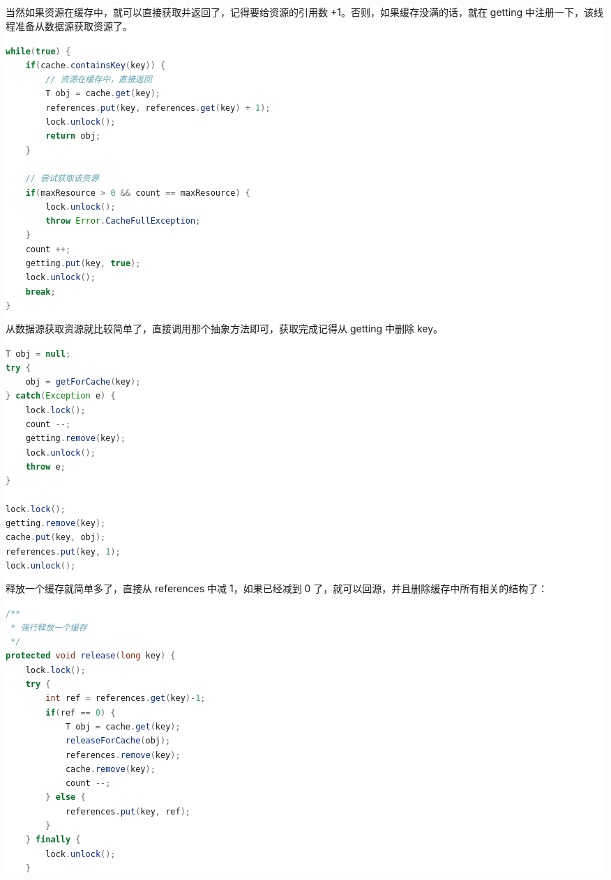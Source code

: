 当然如果资源在缓存中，就可以直接获取并返回了，记得要给资源的引用数 +1。否则，如果缓存没满的话，就在 getting 中注册一下，该线程准备从数据源获取资源了。

```java
while(true) {
    if(cache.containsKey(key)) {
        // 资源在缓存中，直接返回
        T obj = cache.get(key);
        references.put(key, references.get(key) + 1);
        lock.unlock();
        return obj;
    }

    // 尝试获取该资源
    if(maxResource > 0 && count == maxResource) {
        lock.unlock();
        throw Error.CacheFullException;
    }
    count ++;
    getting.put(key, true);
    lock.unlock();
    break;
}
```

从数据源获取资源就比较简单了，直接调用那个抽象方法即可，获取完成记得从 getting 中删除 key。

```java
T obj = null;
try {
    obj = getForCache(key);
} catch(Exception e) {
    lock.lock();
    count --;
    getting.remove(key);
    lock.unlock();
    throw e;
}

lock.lock();
getting.remove(key);
cache.put(key, obj);
references.put(key, 1);
lock.unlock();
```

释放一个缓存就简单多了，直接从 references 中减 1，如果已经减到 0 了，就可以回源，并且删除缓存中所有相关的结构了：

```java
/**
 * 强行释放一个缓存
 */
protected void release(long key) {
    lock.lock();
    try {
        int ref = references.get(key)-1;
        if(ref == 0) {
            T obj = cache.get(key);
            releaseForCache(obj);
            references.remove(key);
            cache.remove(key);
            count --;
        } else {
            references.put(key, ref);
        }
    } finally {
        lock.unlock();
    }
```